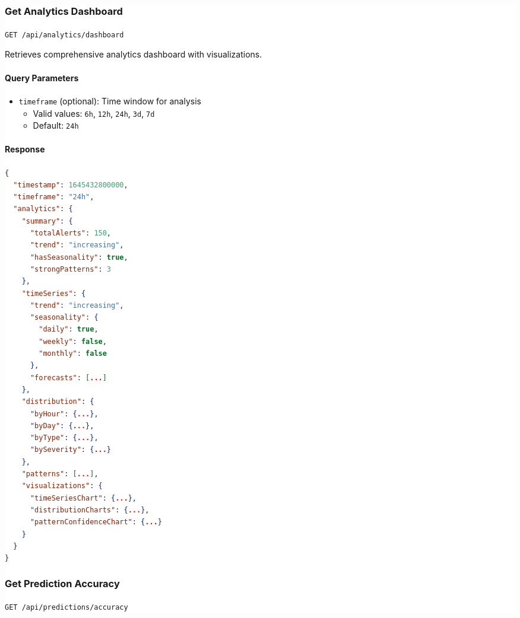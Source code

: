### Get Analytics Dashboard
```http
GET /api/analytics/dashboard
```

Retrieves comprehensive analytics dashboard with visualizations.

#### Query Parameters
- `timeframe` (optional): Time window for analysis
  - Valid values: `6h`, `12h`, `24h`, `3d`, `7d`
  - Default: `24h`

#### Response
```json
{
  "timestamp": 1645432800000,
  "timeframe": "24h",
  "analytics": {
    "summary": {
      "totalAlerts": 150,
      "trend": "increasing",
      "hasSeasonality": true,
      "strongPatterns": 3
    },
    "timeSeries": {
      "trend": "increasing",
      "seasonality": {
        "daily": true,
        "weekly": false,
        "monthly": false
      },
      "forecasts": [...]
    },
    "distribution": {
      "byHour": {...},
      "byDay": {...},
      "byType": {...},
      "bySeverity": {...}
    },
    "patterns": [...],
    "visualizations": {
      "timeSeriesChart": {...},
      "distributionCharts": {...},
      "patternConfidenceChart": {...}
    }
  }
}
```

### Get Prediction Accuracy
```http
GET /api/predictions/accuracy
```
